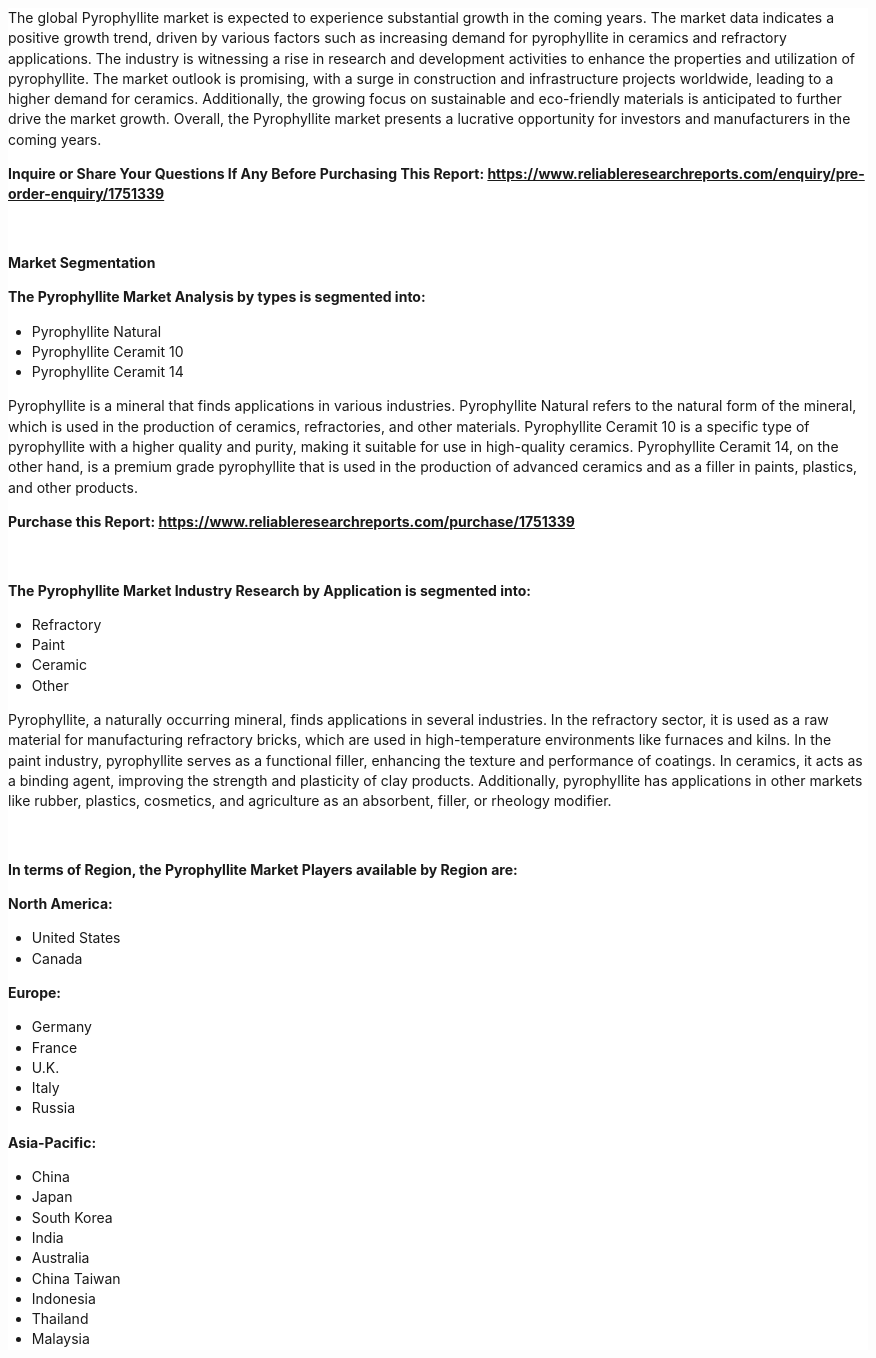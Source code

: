 <p><p>The global Pyrophyllite market is expected to experience substantial growth in the coming years. The market data indicates a positive growth trend, driven by various factors such as increasing demand for pyrophyllite in ceramics and refractory applications. The industry is witnessing a rise in research and development activities to enhance the properties and utilization of pyrophyllite. The market outlook is promising, with a surge in construction and infrastructure projects worldwide, leading to a higher demand for ceramics. Additionally, the growing focus on sustainable and eco-friendly materials is anticipated to further drive the market growth. Overall, the Pyrophyllite market presents a lucrative opportunity for investors and manufacturers in the coming years.</p></p>
<p><strong>Inquire or Share Your Questions If Any Before Purchasing This Report: <a href="https://www.reliableresearchreports.com/enquiry/pre-order-enquiry/1751339">https://www.reliableresearchreports.com/enquiry/pre-order-enquiry/1751339</a></strong></p>
<p>&nbsp;</p>
<p><strong>Market Segmentation</strong></p>
<p><strong>The Pyrophyllite Market Analysis by types is segmented into:</strong></p>
<p><ul><li>Pyrophyllite Natural</li><li>Pyrophyllite Ceramit 10</li><li>Pyrophyllite Ceramit 14</li></ul></p>
<p><p>Pyrophyllite is a mineral that finds applications in various industries. Pyrophyllite Natural refers to the natural form of the mineral, which is used in the production of ceramics, refractories, and other materials. Pyrophyllite Ceramit 10 is a specific type of pyrophyllite with a higher quality and purity, making it suitable for use in high-quality ceramics. Pyrophyllite Ceramit 14, on the other hand, is a premium grade pyrophyllite that is used in the production of advanced ceramics and as a filler in paints, plastics, and other products.</p></p>
<p><strong>Purchase this Report:&nbsp;<a href="https://www.reliableresearchreports.com/purchase/1751339">https://www.reliableresearchreports.com/purchase/1751339</a></strong></p>
<p>&nbsp;</p>
<p><strong>The Pyrophyllite Market Industry Research by Application is segmented into:</strong></p>
<p><ul><li>Refractory</li><li>Paint</li><li>Ceramic</li><li>Other</li></ul></p>
<p><p>Pyrophyllite, a naturally occurring mineral, finds applications in several industries. In the refractory sector, it is used as a raw material for manufacturing refractory bricks, which are used in high-temperature environments like furnaces and kilns. In the paint industry, pyrophyllite serves as a functional filler, enhancing the texture and performance of coatings. In ceramics, it acts as a binding agent, improving the strength and plasticity of clay products. Additionally, pyrophyllite has applications in other markets like rubber, plastics, cosmetics, and agriculture as an absorbent, filler, or rheology modifier.</p></p>
<p>&nbsp;</p>
<p><strong>In terms of Region, the Pyrophyllite Market Players available by Region are:</strong></p>
<p>
    <p> <strong> North America: </strong>
        <ul>
            <li>United States</li>
            <li>Canada</li>
        </ul>
        </p> 
    <p> <strong> Europe: </strong>
        <ul>
            <li>Germany</li>
            <li>France</li>
            <li>U.K.</li>
            <li>Italy</li>
            <li>Russia</li>
        </ul>
        </p> 
    <p> <strong> Asia-Pacific: </strong>
        <ul>
            <li>China</li>
            <li>Japan</li>
            <li>South Korea</li>
            <li>India</li>
            <li>Australia</li>
            <li>China Taiwan</li>
            <li>Indonesia</li>
            <li>Thailand</li>
            <li>Malaysia</li>